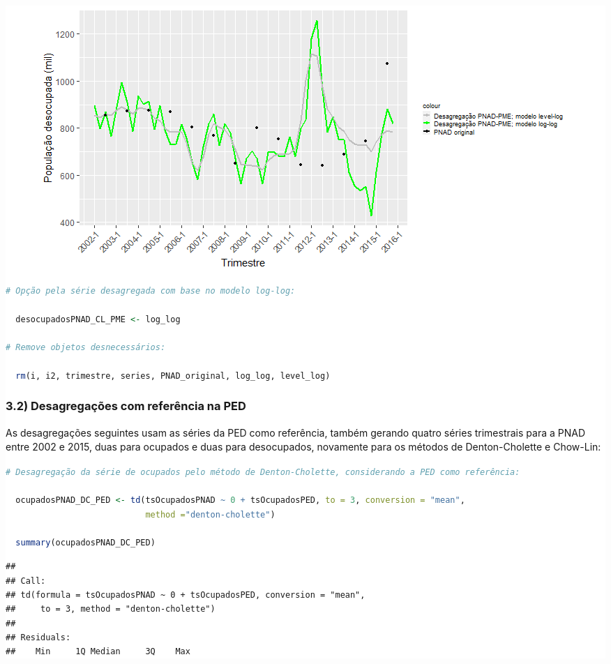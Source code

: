 ``` r
```

<img src="Retropolação-PNAD-Contínua-via-regressão_files/figure-gfm/PNADvsPME_CL_desocupados_4-1.png" style="display: block; margin: auto;" />

``` r
# Opção pela série desagregada com base no modelo log-log:
  
  desocupadosPNAD_CL_PME <- log_log
  
# Remove objetos desnecessários:   
  
  rm(i, i2, trimestre, series, PNAD_original, log_log, level_log)
```

### 3.2) Desagregações com referência na PED

As desagregações seguintes usam as séries da PED como referência, também
gerando quatro séries trimestrais para a PNAD entre 2002 e 2015, duas
para ocupados e duas para desocupados, novamente para os métodos de
Denton-Cholette e Chow-Lin:

``` r
# Desagregação da série de ocupados pelo método de Denton-Cholette, considerando a PED como referência:
  
  ocupadosPNAD_DC_PED <- td(tsOcupadosPNAD ~ 0 + tsOcupadosPED, to = 3, conversion = "mean",
                            method ="denton-cholette")

  summary(ocupadosPNAD_DC_PED)
```

    ## 
    ## Call:
    ## td(formula = tsOcupadosPNAD ~ 0 + tsOcupadosPED, conversion = "mean", 
    ##     to = 3, method = "denton-cholette")
    ## 
    ## Residuals:
    ##    Min     1Q Median     3Q    Max 